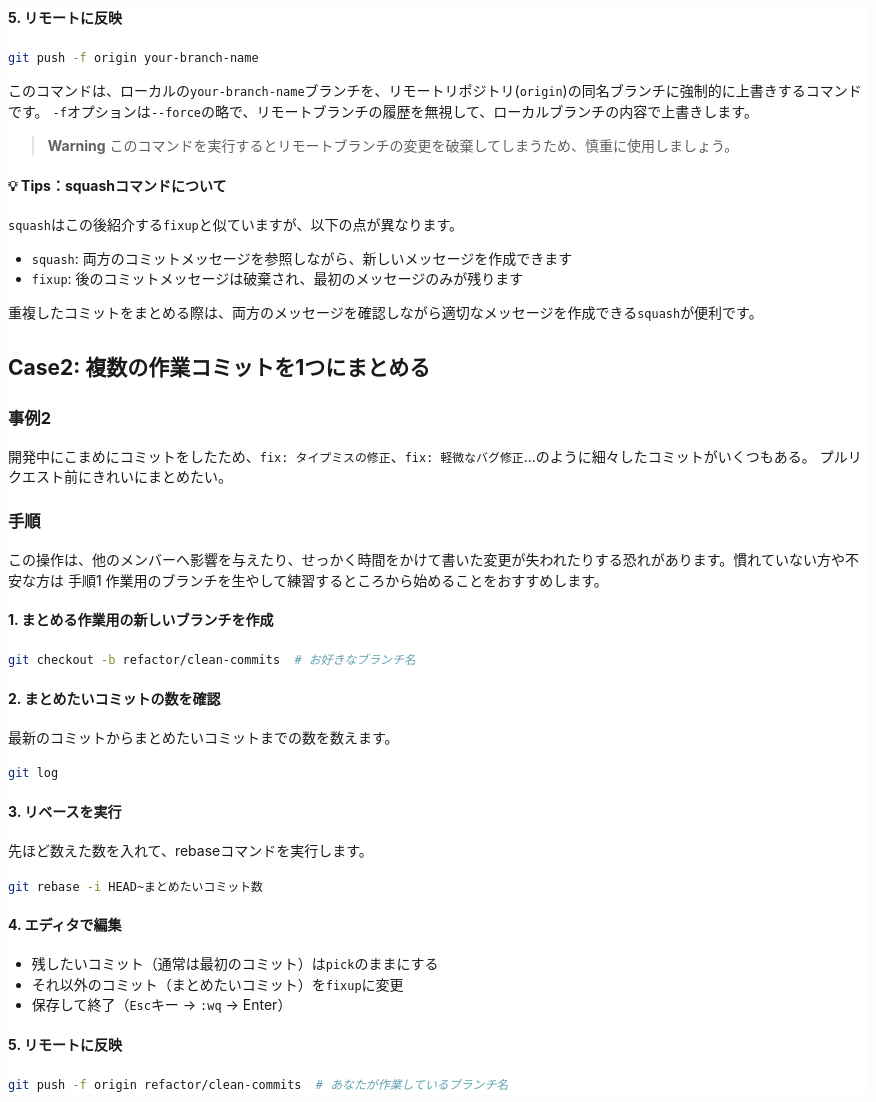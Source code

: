 #### 5. リモートに反映
```bash
git push -f origin your-branch-name
```
このコマンドは、ローカルの`your-branch-name`ブランチを、リモートリポジトリ(`origin`)の同名ブランチに強制的に上書きするコマンドです。
`-f`オプションは`--force`の略で、リモートブランチの履歴を無視して、ローカルブランチの内容で上書きします。

> **Warning**
> このコマンドを実行するとリモートブランチの変更を破棄してしまうため、慎重に使用しましょう。

#### 💡 Tips：squashコマンドについて
`squash`はこの後紹介する`fixup`と似ていますが、以下の点が異なります。
- `squash`: 両方のコミットメッセージを参照しながら、新しいメッセージを作成できます
- `fixup`: 後のコミットメッセージは破棄され、最初のメッセージのみが残ります

重複したコミットをまとめる際は、両方のメッセージを確認しながら適切なメッセージを作成できる`squash`が便利です。

## Case2: 複数の作業コミットを1つにまとめる
### 事例2
開発中にこまめにコミットをしたため、`fix: タイプミスの修正`、`fix: 軽微なバグ修正`...のように細々したコミットがいくつもある。
プルリクエスト前にきれいにまとめたい。

### 手順
この操作は、他のメンバーへ影響を与えたり、せっかく時間をかけて書いた変更が失われたりする恐れがあります。慣れていない方や不安な方は 手順1 作業用のブランチを生やして練習するところから始めることをおすすめします。

#### 1. まとめる作業用の新しいブランチを作成
```bash
git checkout -b refactor/clean-commits  # お好きなブランチ名
```

#### 2. まとめたいコミットの数を確認
最新のコミットからまとめたいコミットまでの数を数えます。
```bash
git log
```

#### 3. リベースを実行
先ほど数えた数を入れて、rebaseコマンドを実行します。
```bash
git rebase -i HEAD~まとめたいコミット数
```

#### 4. エディタで編集
- 残したいコミット（通常は最初のコミット）は`pick`のままにする
- それ以外のコミット（まとめたいコミット）を`fixup`に変更
- 保存して終了（`Esc`キー → `:wq` → Enter）

#### 5. リモートに反映
```bash
git push -f origin refactor/clean-commits  # あなたが作業しているブランチ名
```
